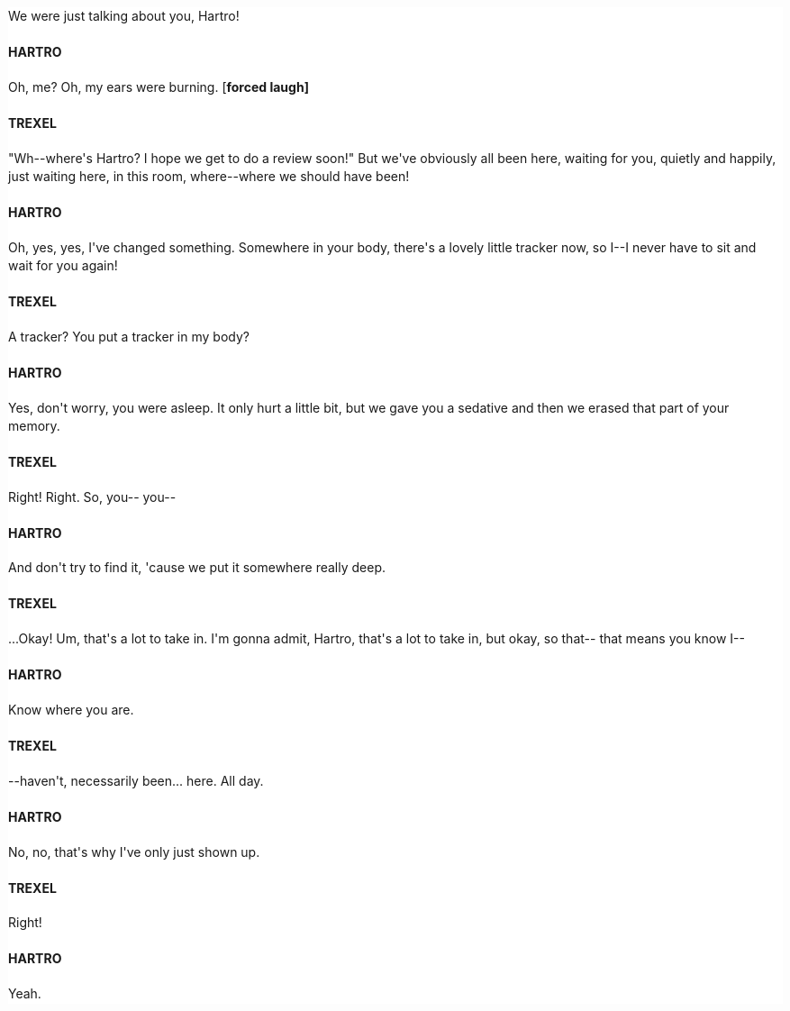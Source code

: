 We were just talking about you, Hartro!

#### HARTRO

Oh, me? Oh, my ears were burning. [__forced laugh]__

#### TREXEL

"Wh--where's Hartro? I hope we get to do a review soon!" But we've obviously all been here, waiting for you, quietly and happily, just waiting here, in this room, where--where we should have been!

#### HARTRO

Oh, yes, yes, I've changed something. Somewhere in your body, there's a lovely little tracker now, so I--I never have to sit and wait for you again!

#### TREXEL

A tracker? You put a tracker in my body?

#### HARTRO

Yes, don't worry, you were asleep. It only hurt a little bit, but we gave you a sedative and then we erased that part of your memory.

#### TREXEL

Right! Right. So, you-- you--

#### HARTRO

And don't try to find it, 'cause we put it somewhere really deep.

#### TREXEL

...Okay! Um, that's a lot to take in. I'm gonna admit, Hartro, that's a lot to take in, but okay, so that-- that means you know I--

#### HARTRO

Know where you are.

#### TREXEL

--haven't, necessarily been... here. All day.

#### HARTRO

No, no, that's why I've only just shown up.

#### TREXEL

Right!

#### HARTRO

Yeah.
